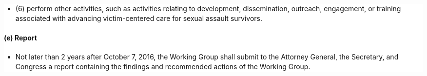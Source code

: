   * (6) perform other activities, such as activities relating to development, dissemination, outreach, engagement, or training associated with advancing victim-centered care for sexual assault survivors.

#### (e) Report
* Not later than 2 years after October 7, 2016, the Working Group shall submit to the Attorney General, the Secretary, and Congress a report containing the findings and recommended actions of the Working Group.